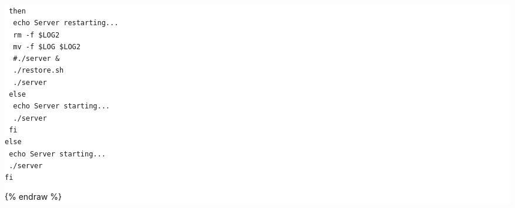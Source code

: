 ```
 then
  echo Server restarting...
  rm -f $LOG2
  mv -f $LOG $LOG2
  #./server &
  ./restore.sh
  ./server
 else 
  echo Server starting...
  ./server
 fi
else
 echo Server starting...
 ./server
fi

```
{% endraw %}